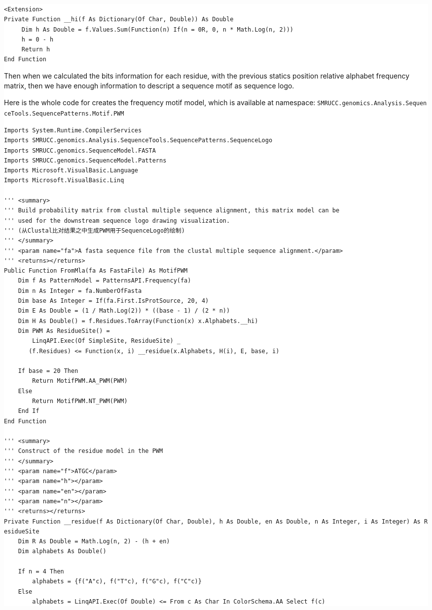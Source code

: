 ```vbnet
<Extension>
Private Function __hi(f As Dictionary(Of Char, Double)) As Double
     Dim h As Double = f.Values.Sum(Function(n) If(n = 0R, 0, n * Math.Log(n, 2))) 
     h = 0 - h
     Return h
End Function
```

Then when we calculated the bits information for each residue, with the previous statics position relative alphabet frequency matrix, then we have enough information to descript a sequence motif as sequence logo.

Here is the whole code for creates the frequency motif model, which is available at namespace: ``SMRUCC.genomics.Analysis.SequenceTools.SequencePatterns.Motif.PWM``

```vbnet
Imports System.Runtime.CompilerServices
Imports SMRUCC.genomics.Analysis.SequenceTools.SequencePatterns.SequenceLogo
Imports SMRUCC.genomics.SequenceModel.FASTA
Imports SMRUCC.genomics.SequenceModel.Patterns
Imports Microsoft.VisualBasic.Language
Imports Microsoft.VisualBasic.Linq

''' <summary>
''' Build probability matrix from clustal multiple sequence alignment, this matrix model can be 
''' used for the downstream sequence logo drawing visualization.
''' (从Clustal比对结果之中生成PWM用于SequenceLogo的绘制)
''' </summary>
''' <param name="fa">A fasta sequence file from the clustal multiple sequence alignment.</param>
''' <returns></returns>
Public Function FromMla(fa As FastaFile) As MotifPWM
    Dim f As PatternModel = PatternsAPI.Frequency(fa)
    Dim n As Integer = fa.NumberOfFasta
    Dim base As Integer = If(fa.First.IsProtSource, 20, 4)
    Dim E As Double = (1 / Math.Log(2)) * ((base - 1) / (2 * n))
    Dim H As Double() = f.Residues.ToArray(Function(x) x.Alphabets.__hi)
    Dim PWM As ResidueSite() =
        LinqAPI.Exec(Of SimpleSite, ResidueSite) _
       (f.Residues) <= Function(x, i) __residue(x.Alphabets, H(i), E, base, i)

    If base = 20 Then
        Return MotifPWM.AA_PWM(PWM)
    Else
        Return MotifPWM.NT_PWM(PWM)
    End If
End Function

''' <summary>
''' Construct of the residue model in the PWM
''' </summary>
''' <param name="f">ATGC</param>
''' <param name="h"></param>
''' <param name="en"></param>
''' <param name="n"></param>
''' <returns></returns>
Private Function __residue(f As Dictionary(Of Char, Double), h As Double, en As Double, n As Integer, i As Integer) As ResidueSite
    Dim R As Double = Math.Log(n, 2) - (h + en)
    Dim alphabets As Double()

    If n = 4 Then
        alphabets = {f("A"c), f("T"c), f("G"c), f("C"c)}
    Else
        alphabets = LinqAPI.Exec(Of Double) <= From c As Char In ColorSchema.AA Select f(c)
```